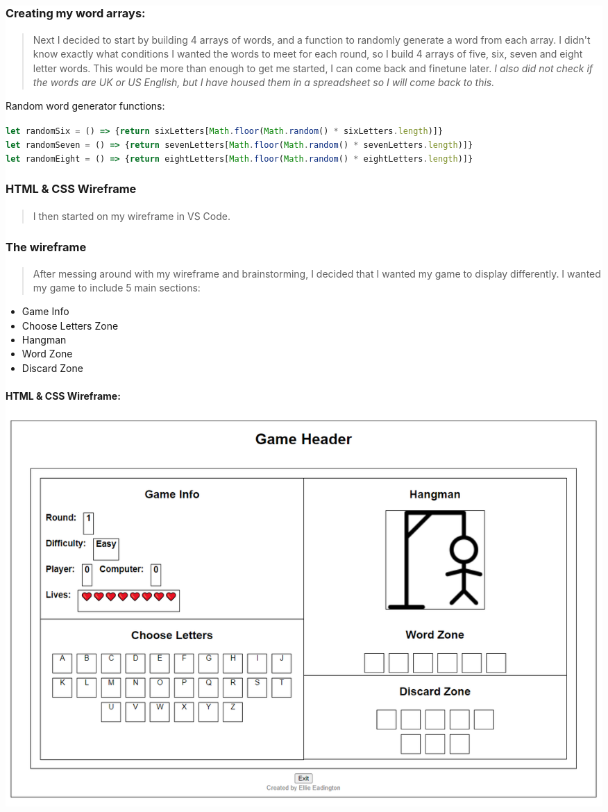 ### Creating my word arrays:
> Next I decided to start by building 4 arrays of words, and a function to randomly generate a word from each array. I didn't know exactly what conditions I wanted the words to meet for each round, so I build 4 arrays of five, six, seven and eight letter words. This would be more than enough to get me started, I can come back and finetune later. *I also did not check if the words are UK or US English, but I have housed them in a spreadsheet so I will come back to this.*

Random word generator functions:

```javascript let randomFive = () => {return fiveLetters[Math.floor(Math.random() * fiveLetters.length)]}
let randomSix = () => {return sixLetters[Math.floor(Math.random() * sixLetters.length)]}
let randomSeven = () => {return sevenLetters[Math.floor(Math.random() * sevenLetters.length)]}
let randomEight = () => {return eightLetters[Math.floor(Math.random() * eightLetters.length)]}
```
### HTML & CSS Wireframe
> I then started on my wireframe in VS Code.

### The wireframe
> After messing around with my wireframe and brainstorming, I decided that I wanted my game to display differently. I wanted my game to include 5 main sections:
* Game Info
* Choose Letters Zone
* Hangman
* Word Zone
* Discard Zone
#### **HTML & CSS Wireframe:**
<img src="images\SEI-66 Project 1 Wireframe.PNG">
